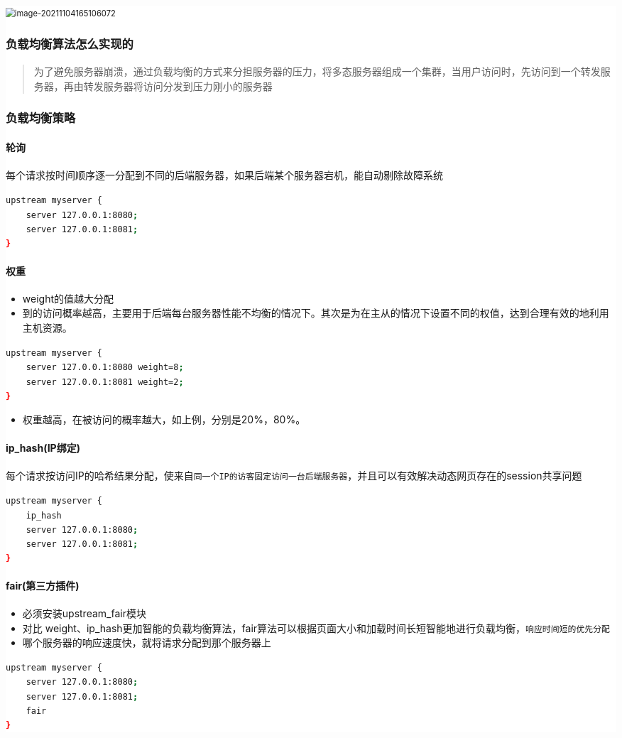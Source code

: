 <img src="https://gitee.com/zhang-songyao/blog-images/raw/master/20211104165110.png" alt="image-20211104165106072" style="zoom:80%;" />

### 负载均衡算法怎么实现的

> 为了避免服务器崩溃，通过负载均衡的方式来分担服务器的压力，将多态服务器组成一个集群，当用户访问时，先访问到一个转发服务器，再由转发服务器将访问分发到压力刚小的服务器

### 负载均衡策略

#### 轮询

每个请求按时间顺序逐一分配到不同的后端服务器，如果后端某个服务器宕机，能自动剔除故障系统

```bash
upstream myserver {
	server 127.0.0.1:8080;
	server 127.0.0.1:8081;
}
```

#### 权重

- weight的值越大分配
- 到的访问概率越高，主要用于后端每台服务器性能不均衡的情况下。其次是为在主从的情况下设置不同的权值，达到合理有效的地利用主机资源。

```bash
upstream myserver {    
	server 127.0.0.1:8080 weight=8;    
	server 127.0.0.1:8081 weight=2;
}
```

- 权重越高，在被访问的概率越大，如上例，分别是20%，80%。

#### ip_hash(IP绑定)

每个请求按访问IP的哈希结果分配，使来自`同一个IP的访客固定访问一台后端服务器`，并且可以有效解决动态网页存在的session共享问题

```bash
upstream myserver {    
	ip_hash
	server 127.0.0.1:8080;    
	server 127.0.0.1:8081;
}
```

#### fair(第三方插件)

- 必须安装upstream_fair模块
- 对比 weight、ip_hash更加智能的负载均衡算法，fair算法可以根据页面大小和加载时间长短智能地进行负载均衡，`响应时间短的优先分配`
- 哪个服务器的响应速度快，就将请求分配到那个服务器上

```bash
upstream myserver {
	server 127.0.0.1:8080;
	server 127.0.0.1:8081;
	fair
}
```
